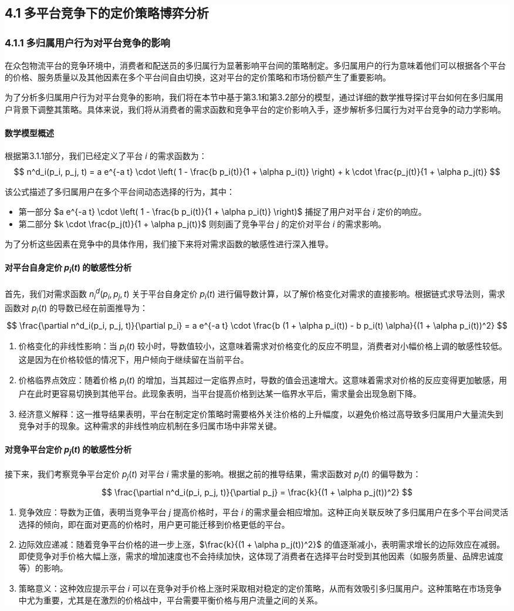 ## 4.1 多平台竞争下的定价策略博弈分析

### 4.1.1 多归属用户行为对平台竞争的影响

在众包物流平台的竞争环境中，消费者和配送员的多归属行为显著影响平台间的策略制定。多归属用户的行为意味着他们可以根据各个平台的价格、服务质量以及其他因素在多个平台间自由切换，这对平台的定价策略和市场份额产生了重要影响。

为了分析多归属用户行为对平台竞争的影响，我们将在本节中基于第3.1和第3.2部分的模型，通过详细的数学推导探讨平台如何在多归属用户背景下调整其策略。具体来说，我们将从消费者的需求函数和竞争平台的定价影响入手，逐步解析多归属行为对平台竞争的动力学影响。

#### 数学模型概述

根据第3.1.1部分，我们已经定义了平台 $i$ 的需求函数为：
$$
n^d_i(p_i, p_j, t) = a e^{-a t} \cdot \left( 1 - \frac{b p_i(t)}{1 + \alpha p_i(t)} \right) + k \cdot \frac{p_j(t)}{1 + \alpha p_j(t)}
$$

该公式描述了多归属用户在多个平台间动态选择的行为，其中：

- 第一部分 $a e^{-a t} \cdot \left( 1 - \frac{b p_i(t)}{1 + \alpha p_i(t)} \right)$ 捕捉了用户对平台 $i$ 定价的响应。
- 第二部分 $k \cdot \frac{p_j(t)}{1 + \alpha p_j(t)}$ 则刻画了竞争平台 $j$ 的定价对平台 $i$ 的需求影响。

为了分析这些因素在竞争中的具体作用，我们接下来将对需求函数的敏感性进行深入推导。

#### 对平台自身定价 $p_i(t)$ 的敏感性分析

首先，我们对需求函数 $n^d_i(p_i, p_j, t)$ 关于平台自身定价 $p_i(t)$ 进行偏导数计算，以了解价格变化对需求的直接影响。根据链式求导法则，需求函数对 $p_i(t)$ 的导数已经在前面推导为：
$$
\frac{\partial n^d_i(p_i, p_j, t)}{\partial p_i} = a e^{-a t} \cdot \frac{b (1 + \alpha p_i(t)) - b p_i(t) \alpha}{(1 + \alpha p_i(t))^2}
$$

1. 价格变化的非线性影响：当 $p_i(t)$ 较小时，导数值较小，这意味着需求对价格变化的反应不明显，消费者对小幅价格上调的敏感性较低。这是因为在价格较低的情况下，用户倾向于继续留在当前平台。

2. 价格临界点效应：随着价格 $p_i(t)$ 的增加，当其超过一定临界点时，导数的值会迅速增大。这意味着需求对价格的反应变得更加敏感，用户在此时更容易切换到其他平台。此现象表明，当平台提高价格到达某一临界水平后，需求量会出现急剧下降。

3. 经济意义解释：这一推导结果表明，平台在制定定价策略时需要格外关注价格的上升幅度，以避免价格过高导致多归属用户大量流失到竞争对手的现象。这种需求的非线性响应机制在多归属市场中非常关键。

#### 对竞争平台定价 $p_j(t)$ 的敏感性分析

接下来，我们考察竞争平台定价 $p_j(t)$ 对平台 $i$ 需求量的影响。根据之前的推导结果，需求函数对 $p_j(t)$ 的偏导数为：
$$
\frac{\partial n^d_i(p_i, p_j, t)}{\partial p_j} = \frac{k}{(1 + \alpha p_j(t))^2}
$$

1. 竞争效应：导数为正值，表明当竞争平台 $j$ 提高价格时，平台 $i$ 的需求量会相应增加。这种正向关联反映了多归属用户在多个平台间灵活选择的倾向，即在面对更高的价格时，用户更可能迁移到价格更低的平台。

2. 边际效应递减：随着竞争平台价格的进一步上涨，$\frac{k}{(1 + \alpha p_j(t))^2}$ 的值逐渐减小，表明需求增长的边际效应在减弱。即使竞争对手价格大幅上涨，需求的增加速度也不会持续加快，这体现了消费者在选择平台时受到其他因素（如服务质量、品牌忠诚度等）的影响。

3. 策略意义：这种效应提示平台 $i$ 可以在竞争对手价格上涨时采取相对稳定的定价策略，从而有效吸引多归属用户。这种策略在市场竞争中尤为重要，尤其是在激烈的价格战中，平台需要平衡价格与用户流量之间的关系。
